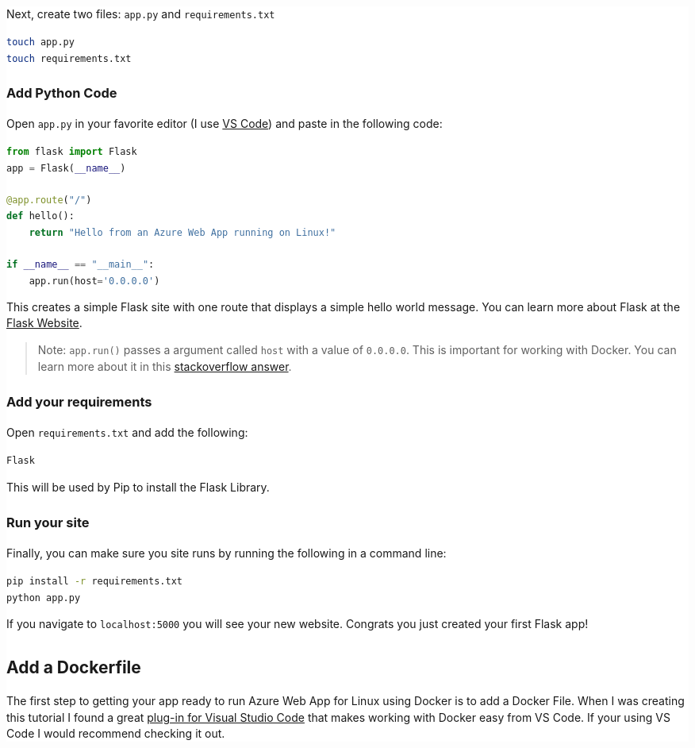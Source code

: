 Next, create two files:  ```app.py``` and ```requirements.txt```

```bash
touch app.py
touch requirements.txt
```

### Add Python Code
Open ```app.py``` in your favorite editor (I use [VS Code](https://code.visualstudio.com/)) and paste in the following code:

```python
from flask import Flask
app = Flask(__name__)

@app.route("/")
def hello():
    return "Hello from an Azure Web App running on Linux!"

if __name__ == "__main__":
    app.run(host='0.0.0.0')
```

This creates a simple Flask site with one route that displays a simple hello world message.  You can learn more about Flask at the [Flask Website](http://flask.pocoo.org/).

> Note:  ```app.run()``` passes a argument called ```host``` with a value of ```0.0.0.0```.  This is important for working with Docker.  You can learn more about it in this [stackoverflow answer](http://stackoverflow.com/a/30329547/697126).  

### Add your requirements
Open ```requirements.txt``` and add the following:

```python
Flask
```

This will be used by Pip to install the Flask Library.

### Run your site
Finally, you can make sure you site runs by running the following in a command line:

```bash
pip install -r requirements.txt
python app.py
```

If you navigate to ```localhost:5000``` you will see your new website.  Congrats you just created your first Flask app!

## Add a Dockerfile
The first step to getting your app ready to run Azure Web App for Linux using Docker is to add a Docker File.  When I was creating this tutorial I found a great [plug-in for Visual Studio Code](https://marketplace.visualstudio.com/items?itemName=PeterJausovec.vscode-docker) that makes working with Docker easy from VS Code.  If your using VS Code I would recommend checking it out. 
